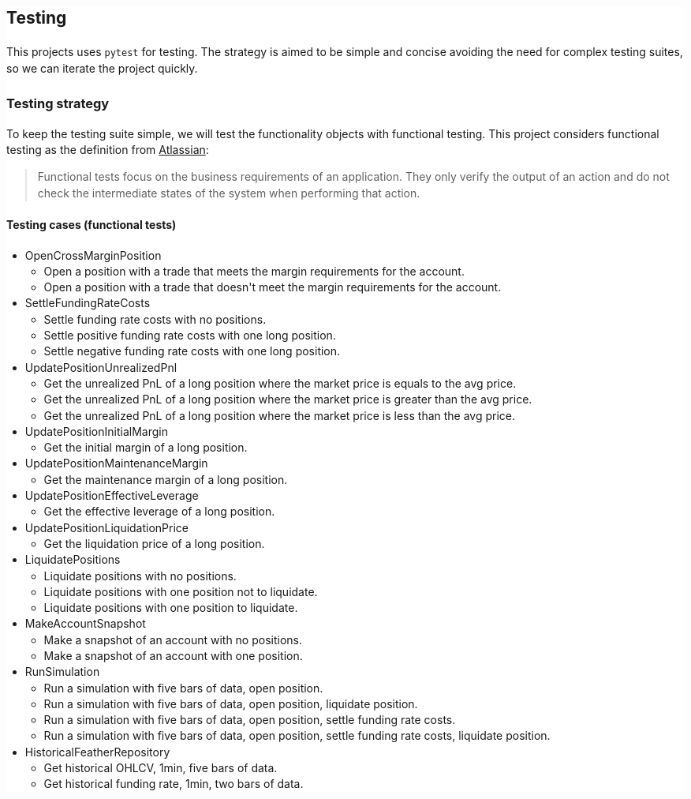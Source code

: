 ## Testing

This projects uses `pytest` for testing. The strategy is aimed to be simple and concise avoiding the need for complex testing suites, so we can iterate the project quickly.

### Testing strategy

To keep the testing suite simple, we will test the functionality objects with functional testing. This project considers functional testing as the definition from [Atlassian](https://www.atlassian.com/continuous-delivery/software-testing/types-of-software-testing):
> Functional tests focus on the business requirements of an application. They only verify the output of an action and do not check the intermediate states of the system when performing that action.

#### Testing cases (functional tests)

- OpenCrossMarginPosition
    - Open a position with a trade that meets the margin requirements for the account.
    - Open a position with a trade that doesn't meet the margin requirements for the account.
- SettleFundingRateCosts
    - Settle funding rate costs with no positions.
    - Settle positive funding rate costs with one long position.
    - Settle negative funding rate costs with one long position.
- UpdatePositionUnrealizedPnl
    - Get the unrealized PnL of a long position where the market price is equals to the avg price.
    - Get the unrealized PnL of a long position where the market price is greater than the avg price.
    - Get the unrealized PnL of a long position where the market price is less than the avg price.
- UpdatePositionInitialMargin
    - Get the initial margin of a long position.
- UpdatePositionMaintenanceMargin
    - Get the maintenance margin of a long position.
- UpdatePositionEffectiveLeverage
    - Get the effective leverage of a long position.
- UpdatePositionLiquidationPrice
    - Get the liquidation price of a long position.
- LiquidatePositions
    - Liquidate positions with no positions.
    - Liquidate positions with one position not to liquidate.
    - Liquidate positions with one position to liquidate.
- MakeAccountSnapshot
    - Make a snapshot of an account with no positions.
    - Make a snapshot of an account with one position.
- RunSimulation
    - Run a simulation with five bars of data, open position.
    - Run a simulation with five bars of data, open position, liquidate position.
    - Run a simulation with five bars of data, open position, settle funding rate costs.
    - Run a simulation with five bars of data, open position, settle funding rate costs, liquidate position.
- HistoricalFeatherRepository
    - Get historical OHLCV, 1min, five bars of data.
    - Get historical funding rate, 1min, two bars of data.
